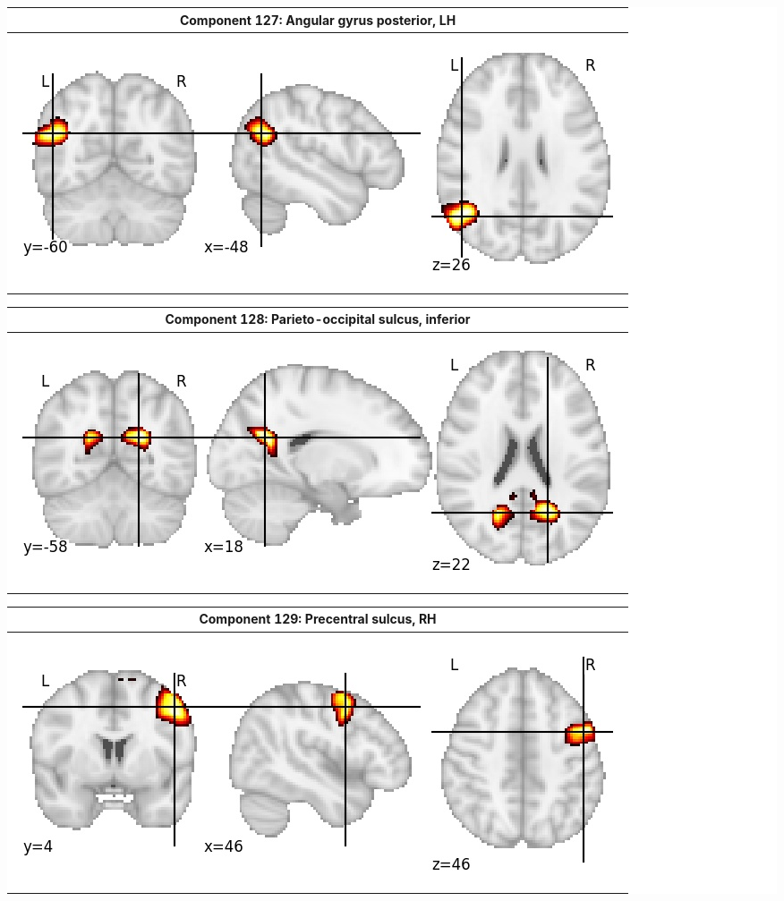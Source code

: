 | Component 127: Angular gyrus posterior, LH |  
|:---:|  
| [![Component 127: Angular gyrus posterior, LH](256/final/126.jpg "Component 127: Angular gyrus posterior, LH")](256/html/127.html)|

| Component 128: Parieto-occipital sulcus, inferior |  
|:---:|  
| [![Component 128: Parieto-occipital sulcus, inferior](256/final/127.jpg "Component 128: Parieto-occipital sulcus, inferior")](256/html/128.html)|

| Component 129: Precentral sulcus, RH |  
|:---:|  
| [![Component 129: Precentral sulcus, RH](256/final/128.jpg "Component 129: Precentral sulcus, RH")](256/html/129.html)|
